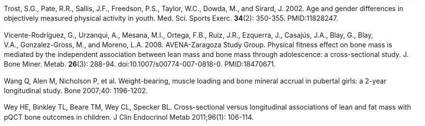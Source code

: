 Trost, S.G., Pate, R.R., Sallis, J.F., Freedson, P.S., Taylor, W.C., Dowda, M.,
and Sirard, J. 2002. Age and gender differences in objectively measured physical
activity in youth. Med. Sci. Sports Exerc. **34**(2): 350-355. PMID:11828247.

Vicente-Rodríguez, G., Urzanqui, A., Mesana, M.I., Ortega, F.B., Ruiz,
J.R., Ezquerra, J., Casajús, J.A., Blay, G., Blay, V.A., Gonzalez-Gross, M., and
Moreno, L.A. 2008. AVENA-Zaragoza Study Group. Physical fitness effect on bone
mass is mediated by the independent association between lean mass and bone mass
through adolescence: a cross-sectional study. J. Bone Miner. Metab. **26**(3):
288-94. doi:10.1007/s00774-007-0818-0. PMID:18470671.

Wang Q, Alen M, Nicholson P, et al. Weight-bearing, muscle loading and bone
mineral accrual in pubertal girls: a 2-year longitudinal study. Bone 2007;40:
1196-1202.

Wey HE, Binkley TL, Beare TM, Wey CL, Specker BL. Cross-sectional versus
longitudinal associations of lean and fat mass with pQCT bone outcomes in
children. J Clin Endocrinol Metab 2011;96(1): 106-114.
